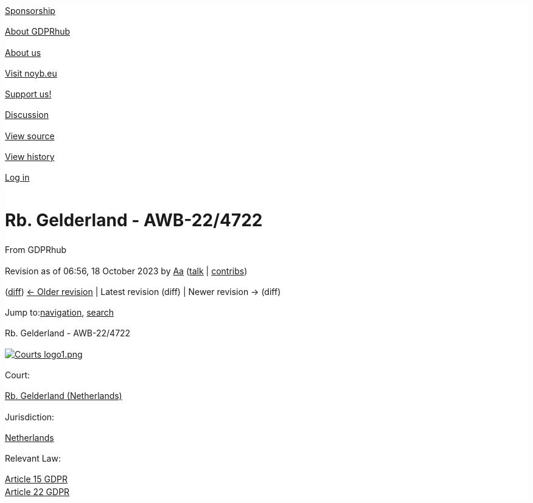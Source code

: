 [Sponsorship](/index.php?title=GDPRhub_Sponsorship)

[About GDPRhub](#)

[About us](/index.php?title=About_GDPRhub)

[Visit noyb.eu](https://www.noyb.eu)

[Support us!](https://www.noyb.eu/support)

[](# "Page tools")

[Discussion](/index.php?title=Talk:Rb._Gelderland_-_AWB-22/4722&action=edit&redlink=1 "Discussion about the content page (page does not exist) [t]")

[View source](/index.php?title=Rb._Gelderland_-_AWB-22/4722&action=edit "This page is protected.
You can view its source [e]")

[View history](/index.php?title=Rb._Gelderland_-_AWB-22/4722&action=history "Past revisions of this page [h]")

[](# "You are not logged in.")

[Log in](/index.php?title=Special:UserLogin&returnto=Rb.+Gelderland+-+AWB-22%2F4722&returntoquery=oldid%3D35537 "You are encouraged to log in; however, it is not mandatory [o]")

# Rb. Gelderland - AWB-22/4722

From GDPRhub

Revision as of 06:56, 18 October 2023 by [Aa](/index.php?title=User:Aa&action=edit&redlink=1 "User:Aa (page does not exist)") ([talk](/index.php?title=User_talk:Aa&action=edit&redlink=1 "User talk:Aa (page does not exist)") | [contribs](/index.php?title=Special:Contributions/Aa "Special:Contributions/Aa"))

([diff](/index.php?title=Rb._Gelderland_-_AWB-22/4722&diff=prev&oldid=35537 "Rb. Gelderland - AWB-22/4722")) [← Older revision](/index.php?title=Rb._Gelderland_-_AWB-22/4722&direction=prev&oldid=35537 "Rb. Gelderland - AWB-22/4722") | Latest revision (diff) | Newer revision → (diff)

Jump to:[navigation](#mw-navigation), [search](#p-search)

Rb. Gelderland - AWB-22/4722

[![Courts logo1.png](/images/thumb/4/4c/Courts_logo1.png/250px-Courts_logo1.png)](/index.php?title=File:Courts_logo1.png)

Court:

[Rb. Gelderland (Netherlands)](/index.php?title=Category:Rb._Gelderland_\(Netherlands\) "Category:Rb. Gelderland (Netherlands)")

Jurisdiction:

[Netherlands](/index.php?title=Category:Netherlands "Category:Netherlands")

Relevant Law:

[Article 15 GDPR](/index.php?title=Article_15_GDPR "Article 15 GDPR")  
[Article 22 GDPR](/index.php?title=Article_22_GDPR "Article 22 GDPR")
